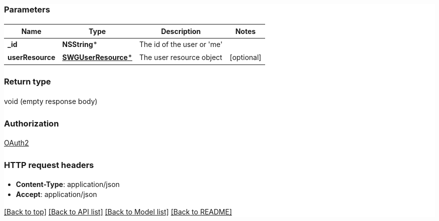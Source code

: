 ### Parameters

Name | Type | Description  | Notes
------------- | ------------- | ------------- | -------------
 **_id** | **NSString***| The id of the user or &#39;me&#39; | 
 **userResource** | [**SWGUserResource***](SWGUserResource*.md)| The user resource object | [optional] 

### Return type

void (empty response body)

### Authorization

[OAuth2](../README.md#OAuth2)

### HTTP request headers

 - **Content-Type**: application/json
 - **Accept**: application/json

[[Back to top]](#) [[Back to API list]](../README.md#documentation-for-api-endpoints) [[Back to Model list]](../README.md#documentation-for-models) [[Back to README]](../README.md)

